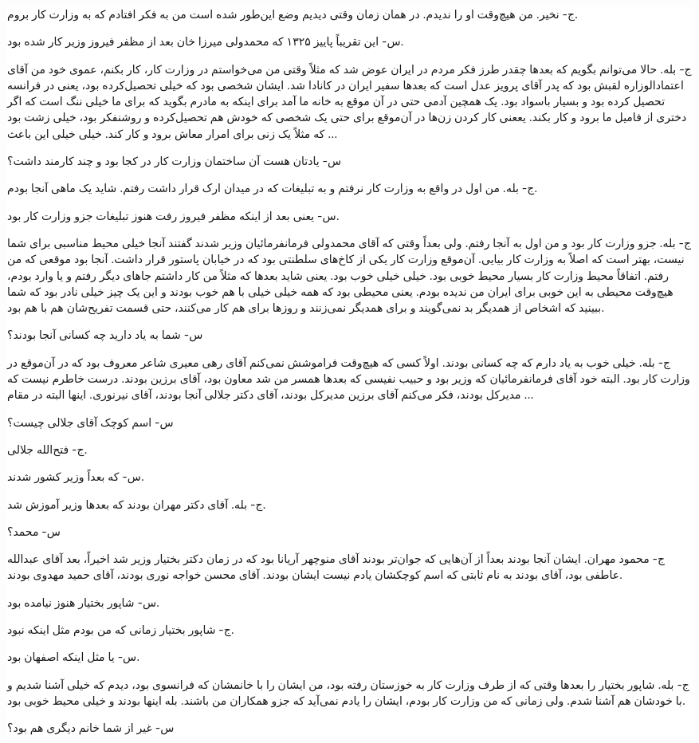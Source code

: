 ج- نخیر. من هیچ‌وقت او را ندیدم. در همان زمان وقتی دیدیم وضع این‌طور شده است من به فکر افتادم که به وزارت کار بروم.

س- این تقریباً پاییز ۱۳۲۵ که محمدولی میرزا خان بعد از مظفر فیروز وزیر کار شده بود.

ج- بله. حالا می‌توانم بگویم که بعدها چقدر طرز فکر مردم در ایران عوض شد که مثلاً وقتی من می‌خواستم در وزارت کار، کار بکنم، عموی خود من آقای اعتمادالوزاره لقبش بود که پدر آقای پرویز عدل است که بعدها سفیر ایران در کانادا شد. ایشان شخصی بود که خیلی تحصیل‌کرده بود، یعنی در فرانسه تحصیل کرده بود و بسیار باسواد بود. یک همچین آدمی حتی در آن موقع به خانه ما آمد برای اینکه به مادرم بگوید که برای ما خیلی ننگ است که اگر دختری از فامیل ما برود و کار بکند. یععنی کار کردن زن‌ها در آن‌موقع برای حتی یک شخصی که خودش هم تحصیل‌کرده و روشنفکر بود، خیلی زشت بود که مثلاً یک زنی برای امرار معاش برود و کار کند. خیلی خیلی این باعث …

س- یادتان هست آن ساختمان وزارت کار در کجا بود و چند کارمند داشت؟

ج- بله. من اول در واقع به وزارت کار نرفتم و به تبلیغات که در میدان ارک قرار داشت رفتم. شاید یک ماهی آنجا بودم.

س- یعنی بعد از اینکه مظفر فیروز رفت هنوز تبلیغات جزو وزارت کار بود.

ج- بله. جزو وزارت کار بود و من اول به آنجا رفتم. ولی بعداً وقتی که آقای محمدولی فرمانفرمائیان وزیر شدند گفتند آنجا خیلی محیط مناسبی برای شما نیست، بهتر است که اصلاً به وزارت کار بیایی. آن‌موقع وزارت کار یکی از کاخ‌های سلطنتی بود که در خیابان پاستور قرار داشت. آنجا بود موقعی که من رفتم. اتفاقاً محیط وزارت کار بسیار محیط خوبی بود. خیلی خیلی خوب بود. یعنی شاید بعدها که مثلاً من کار داشتم جاهای دیگر رفتم و یا وارد بودم، هیچ‌وقت محیطی به این خوبی برای ایران من ندیده بودم. یعنی محیطی بود که همه خیلی خیلی با هم خوب بودند و این یک چیز خیلی نادر بود که شما ببینید که اشخاص از همدیگر بد نمی‌گویند و برای همدیگر نمی‌‌زنند و روزها برای هم کار می‌کنند، حتی قسمت تفریح‌شان هم با هم بود.

س- شما به یاد دارید چه کسانی آنجا بودند؟

ج- بله. خیلی خوب به یاد دارم که چه کسانی بودند. اولاً کسی که هیچ‌وقت فراموشش نمی‌کنم آقای رهی معیری شاعر معروف بود که در آن‌موقع در وزارت کار بود. البته خود آقای فرمانفرمائیان که وزیر بود و حبیب نفیسی که بعدها همسر من شد معاون بود، آقای برزین بودند. درست خاطرم نیست که مدیرکل بودند، فکر می‌کنم آقای برزین مدیرکل بودند، آقای دکتر جلالی آنجا بودند، آقای نیرنوری. اینها البته در مقام …

س- اسم کوچک آقای جلالی چیست؟

ج- فتح‌الله جلالی.

س- که بعداً وزیر کشور شدند.

ج- بله. آقای دکتر مهران بودند که بعدها وزیر آموزش شد.

س- محمد؟

ج- محمود مهران. ایشان آنجا بودند بعداً از آن‌هایی که جوان‌تر بودند آقای منوچهر آریانا بود که در زمان دکتر بختیار وزیر شد اخیراً، بعد آقای عبدالله عاطفی بود، آقای بودند به نام ثابتی که اسم کوچکشان یادم نیست ایشان بودند. آقای محسن خواجه نوری بودند، آقای حمید مهدوی بودند.

س- شاپور بختیار هنوز نیامده بود.

ج- شاپور بختیار زمانی که من بودم مثل اینکه نبود.

س- یا مثل اینکه اصفهان بود.

ج- بله. شاپور بختیار را بعدها وقتی که از طرف وزارت کار به خوزستان رفته بود، من ایشان را با خانمشان که فرانسوی بود، دیدم که خیلی آشنا شدیم و با خودشان هم آشنا شدم. ولی زمانی که من وزارت کار بودم، ایشان را یادم نمی‌آید که جزو همکاران من باشند. بله اینها بودند و خیلی محیط خوبی بود.

س- غیر از شما خانم دیگری هم بود؟
